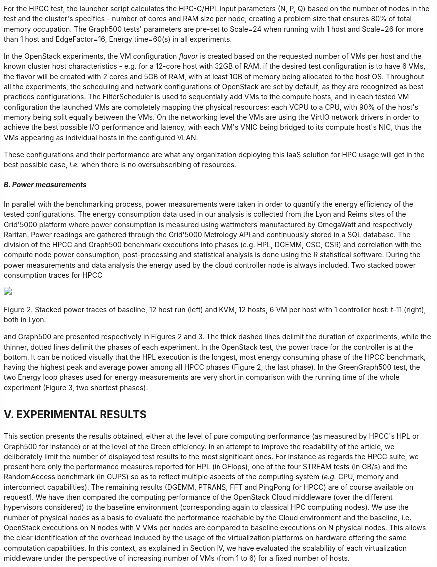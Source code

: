 For the HPCC test, the launcher script calculates the HPC-C/HPL input parameters (N, P, Q) based on the number of nodes in the test and the cluster's specifics - number of cores and RAM size per node, creating a problem size that ensures 80% of total memory occupation. The Graph500 tests' parameters are pre-set to Scale=24 when running with 1 host and Scale=26 for more than 1 host and EdgeFactor=16, Energy time=60(s) in all experiments.

In the OpenStack experiments, the VM configuration *flavor* is created based on the requested number of VMs per host and the known cluster host characteristics - e.g. for a 12-core host with 32GB of RAM, if the desired test configuration is to have 6 VMs, the flavor will be created with 2 cores and 5GB of RAM, with at least 1GB of memory being allocated to the host OS. Throughout all the experiments, the scheduling and network configurations of OpenStack are set by default, as they are recognized as best practices configurations. The FilterScheduler is used to sequentially add VMs to the compute hosts, and in each tested VM configuration the launched VMs are completely mapping the physical resources: each VCPU to a CPU, with 90% of the host's memory being split equally between the VMs. On the networking level the VMs are using the VirtIO network drivers in order to achieve the best possible I/O performance and latency, with each VM's VNIC being bridged to its compute host's NIC, thus the VMs appearing as individual hosts in the configured VLAN.

These configurations and their performance are what any organization deploying this IaaS solution for HPC usage will get in the best possible case, *i.e.* when there is no oversubscribing of resources.

#### *B. Power measurements*

In parallel with the benchmarking process, power measurements were taken in order to quantify the energy efficiency of the tested configurations. The energy consumption data used in our analysis is collected from the Lyon and Reims sites of the Grid'5000 platform where power consumption is measured using wattmeters manufactured by OmegaWatt and respectively Raritan. Power readings are gathered through the Grid'5000 Metrology API and continuously stored in a SQL database. The division of the HPCC and Graph500 benchmark executions into phases (e.g. HPL, DGEMM, CSC, CSR) and correlation with the compute node power consumption, post-processing and statistical analysis is done using the R statistical software. During the power measurements and data analysis the energy used by the cloud controller node is always included. Two stacked power consumption traces for HPCC

![](_page_5_Figure_0.png)

Figure 2. Stacked power traces of baseline, 12 host run (left) and KVM, 12 hosts, 6 VM per host with 1 controller host: t-11 (right), both in Lyon.

and Graph500 are presented respectively in Figures 2 and 3. The thick dashed lines delimit the duration of experiments, while the thinner, dotted lines delimit the phases of each experiment. In the OpenStack test, the power trace for the controller is at the bottom. It can be noticed visually that the HPL execution is the longest, most energy consuming phase of the HPCC benchmark, having the highest peak and average power among all HPCC phases (Figure 2, the last phase). In the GreenGraph500 test, the two Energy loop phases used for energy measurements are very short in comparison with the running time of the whole experiment (Figure 3, two shortest phases).

## V. EXPERIMENTAL RESULTS

This section presents the results obtained, either at the level of pure computing performance (as measured by HPCC's HPL or Graph500 for instance) or at the level of the Green efficiency. In an attempt to improve the readability of the article, we deliberately limit the number of displayed test results to the most significant ones. For instance as regards the HPCC suite, we present here only the performance measures reported for HPL (in GFlops), one of the four STREAM tests (in GB/s) and the RandomAccess benchmark (in GUPS) so as to reflect multiple aspects of the computing system (*e.g.* CPU, memory and interconnect capabilities). The remaining results (DGEMM, PTRANS, FFT and PingPong for HPCC) are of course available on request1. We have then compared the computing performance of the OpenStack Cloud middleware (over the different hypervisors considered) to the baseline environment (corresponding again to classical HPC computing nodes). We use the number of physical nodes as a basis to evaluate the performance reachable by the Cloud environment and the baseline, i.e. OpenStack executions on N nodes with V VMs per nodes are compared to baseline executions on N physical nodes. This allows the clear identification of the overhead induced by the usage of the virtualization platforms on hardware offering the same computation capabilities. In this context, as explained in Section IV, we have evaluated the scalability of each virtualization middleware under the perspective of increasing number of VMs (from 1 to 6) for a fixed number of hosts.
